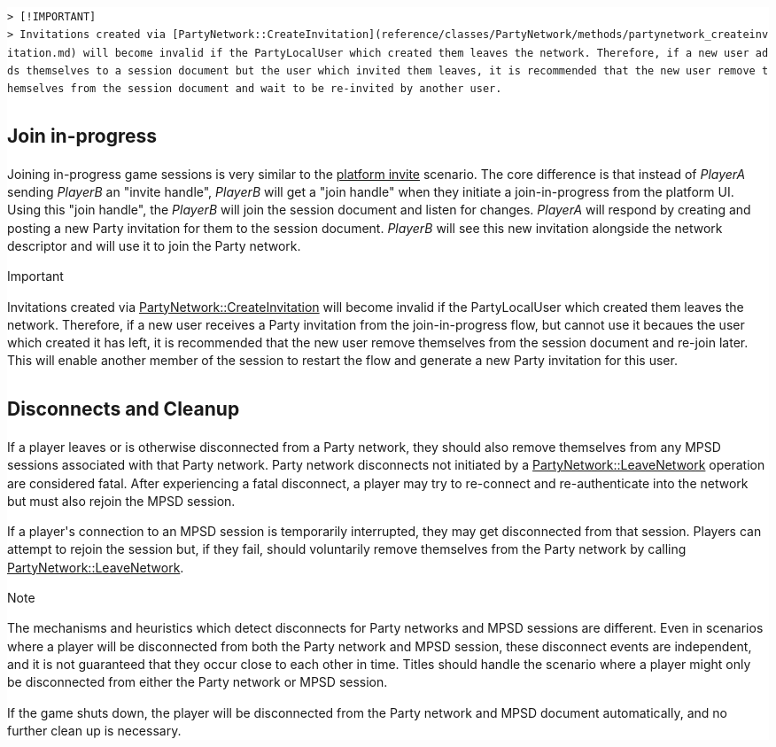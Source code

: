     > [!IMPORTANT]
    > Invitations created via [PartyNetwork::CreateInvitation](reference/classes/PartyNetwork/methods/partynetwork_createinvitation.md) will become invalid if the PartyLocalUser which created them leaves the network. Therefore, if a new user adds themselves to a session document but the user which invited them leaves, it is recommended that the new user remove themselves from the session document and wait to be re-invited by another user.


## Join in-progress

Joining in-progress game sessions is very similar to the [platform invite](#platform-invites) scenario. The core difference is that instead of *PlayerA* sending *PlayerB* an "invite handle", *PlayerB* will get a "join handle" when they initiate a join-in-progress from the platform UI. Using this "join handle", the *PlayerB* will join the session document and listen for changes. *PlayerA* will respond by creating and posting a new Party invitation for them to the session document. *PlayerB* will see this new invitation alongside the network descriptor and will use it to join the Party network.

> [!IMPORTANT]
> Invitations created via [PartyNetwork::CreateInvitation](reference/classes/PartyNetwork/methods/partynetwork_createinvitation.md) will become invalid if the PartyLocalUser which created them leaves the network. Therefore, if a new user receives a Party invitation from the join-in-progress flow, but cannot use it becaues the user which created it has left, it is recommended that the new user remove themselves from the session document and re-join later. This will enable another member of the session to restart the flow and generate a new Party invitation for this user.

## Disconnects and Cleanup

If a player leaves or is otherwise disconnected from a Party network, they should also remove themselves from any MPSD sessions associated with that Party network. Party network disconnects not initiated by a [PartyNetwork::LeaveNetwork](reference/classes/PartyNetwork/methods/partynetwork_leavenetwork.md) operation are considered fatal. After experiencing a fatal disconnect, a player may try to re-connect and re-authenticate into the network but must also rejoin the MPSD session.

If a player's connection to an MPSD session is temporarily interrupted, they may get disconnected from that session. Players can attempt to rejoin the session but, if they fail, should voluntarily remove themselves from the Party network by calling [PartyNetwork::LeaveNetwork](reference/classes/PartyNetwork/methods/partynetwork_leavenetwork.md).

> [!NOTE]
> The mechanisms and heuristics which detect disconnects for Party networks and MPSD sessions are different. Even in scenarios where a player will be disconnected from both the Party network and MPSD session, these disconnect events are independent, and it is not guaranteed that they occur close to each other in time. Titles should handle the scenario where a player might only be disconnected from either the Party network or MPSD session.

If the game shuts down, the player will be disconnected from the Party network and MPSD document automatically, and no further clean up is necessary.
